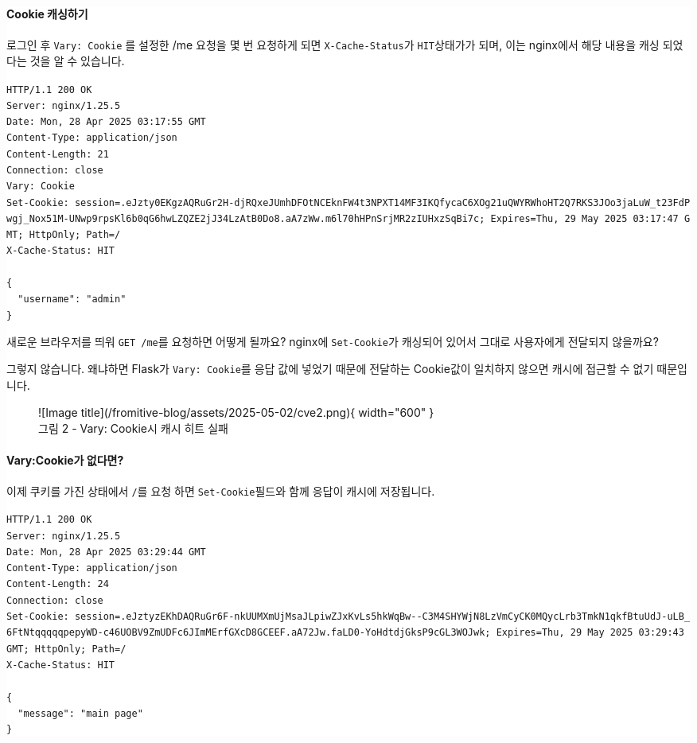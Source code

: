 
#### Cookie 캐싱하기

로그인 후 `Vary: Cookie` 를 설정한 /me 요청을 몇 번 요청하게 되면 `X-Cache-Status`가 `HIT`상태가가 되며, 이는 nginx에서 해당 내용을 캐싱 되었다는 것을 알 수 있습니다.

``` http title="GET /me (캐싱 서버 응답)" hl_lines="9"
HTTP/1.1 200 OK
Server: nginx/1.25.5
Date: Mon, 28 Apr 2025 03:17:55 GMT
Content-Type: application/json
Content-Length: 21
Connection: close
Vary: Cookie
Set-Cookie: session=.eJzty0EKgzAQRuGr2H-djRQxeJUmhDFOtNCEknFW4t3NPXT14MF3IKQfycaC6XOg21uQWYRWhoHT2Q7RKS3JOo3jaLuW_t23FdPwgj_Nox51M-UNwp9rpsKl6b0qG6hwLZQZE2jJ34LzAtB0Do8.aA7zWw.m6l70hHPnSrjMR2zIUHxzSqBi7c; Expires=Thu, 29 May 2025 03:17:47 GMT; HttpOnly; Path=/
X-Cache-Status: HIT

{
  "username": "admin"
}
```

새로운 브라우저를 띄워 `GET /me`를 요청하면 어떻게 될까요? nginx에 `Set-Cookie`가 캐싱되어 있어서 그대로 사용자에게 전달되지 않을까요? 

그렇지 않습니다. 왜냐하면 Flask가 `Vary: Cookie`를 응답 값에 넣었기 때문에 전달하는 Cookie값이 일치하지 않으면 캐시에 접근할 수 없기 때문입니다. 

<figure markdown>
  ![Image title](/fromitive-blog/assets/2025-05-02/cve2.png){ width="600" }
  <figcaption>그림 2 - Vary: Cookie시 캐시 히트 실패</figcaption>
</figure>


#### Vary:Cookie가 없다면?

이제 쿠키를 가진 상태에서 `/`를 요청 하면 `Set-Cookie`필드와 함께 응답이 캐시에 저장됩니다.

``` http title="GET / (캐싱 서버 응답)" hl_lines="8"
HTTP/1.1 200 OK
Server: nginx/1.25.5
Date: Mon, 28 Apr 2025 03:29:44 GMT
Content-Type: application/json
Content-Length: 24
Connection: close
Set-Cookie: session=.eJztyzEKhDAQRuGr6F-nkUUMXmUjMsaJLpiwZJxKvLs5hkWqBw--C3M4SHYWjN8LzVmCyCK0MQycLrb3TmkN1qkfBtuUdJ-uLB_6FtNtqqqqqpepyWD-c46UOBV9ZmUDFc6JImMErfGXcD8GCEEF.aA72Jw.faLD0-YoHdtdjGksP9cGL3WOJwk; Expires=Thu, 29 May 2025 03:29:43 GMT; HttpOnly; Path=/
X-Cache-Status: HIT

{
  "message": "main page"
}
```
